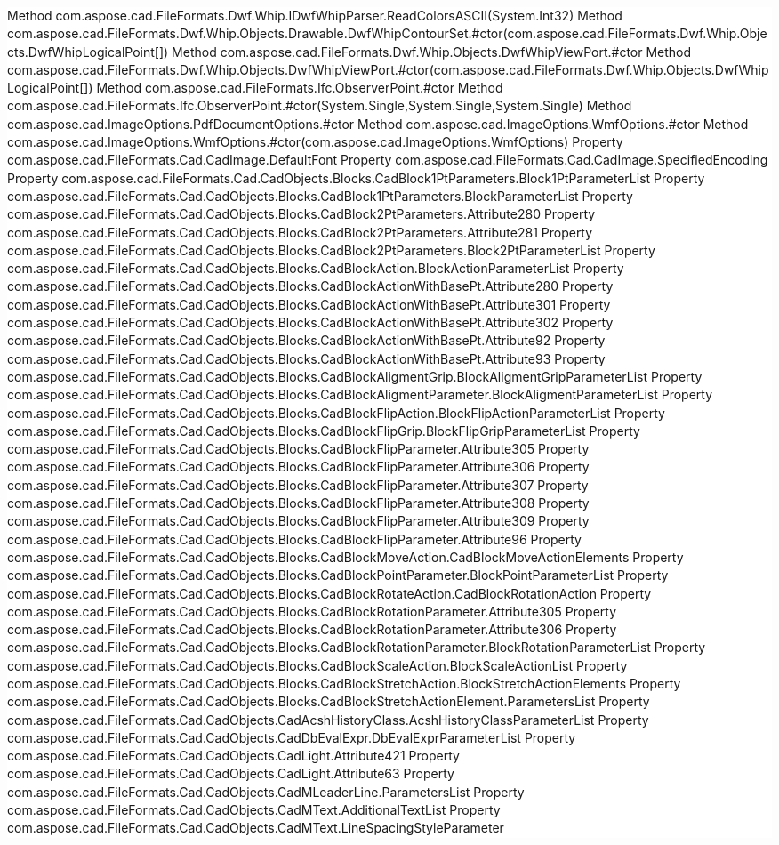 Method com.aspose.cad.FileFormats.Dwf.Whip.IDwfWhipParser.ReadColorsASCII(System.Int32)
Method com.aspose.cad.FileFormats.Dwf.Whip.Objects.Drawable.DwfWhipContourSet.#ctor(com.aspose.cad.FileFormats.Dwf.Whip.Objects.DwfWhipLogicalPoint[])
Method com.aspose.cad.FileFormats.Dwf.Whip.Objects.DwfWhipViewPort.#ctor
Method com.aspose.cad.FileFormats.Dwf.Whip.Objects.DwfWhipViewPort.#ctor(com.aspose.cad.FileFormats.Dwf.Whip.Objects.DwfWhipLogicalPoint[])
Method com.aspose.cad.FileFormats.Ifc.ObserverPoint.#ctor
Method com.aspose.cad.FileFormats.Ifc.ObserverPoint.#ctor(System.Single,System.Single,System.Single)
Method com.aspose.cad.ImageOptions.PdfDocumentOptions.#ctor
Method com.aspose.cad.ImageOptions.WmfOptions.#ctor
Method com.aspose.cad.ImageOptions.WmfOptions.#ctor(com.aspose.cad.ImageOptions.WmfOptions)
Property com.aspose.cad.FileFormats.Cad.CadImage.DefaultFont
Property com.aspose.cad.FileFormats.Cad.CadImage.SpecifiedEncoding
Property com.aspose.cad.FileFormats.Cad.CadObjects.Blocks.CadBlock1PtParameters.Block1PtParameterList
Property com.aspose.cad.FileFormats.Cad.CadObjects.Blocks.CadBlock1PtParameters.BlockParameterList
Property com.aspose.cad.FileFormats.Cad.CadObjects.Blocks.CadBlock2PtParameters.Attribute280
Property com.aspose.cad.FileFormats.Cad.CadObjects.Blocks.CadBlock2PtParameters.Attribute281
Property com.aspose.cad.FileFormats.Cad.CadObjects.Blocks.CadBlock2PtParameters.Block2PtParameterList
Property com.aspose.cad.FileFormats.Cad.CadObjects.Blocks.CadBlockAction.BlockActionParameterList
Property com.aspose.cad.FileFormats.Cad.CadObjects.Blocks.CadBlockActionWithBasePt.Attribute280
Property com.aspose.cad.FileFormats.Cad.CadObjects.Blocks.CadBlockActionWithBasePt.Attribute301
Property com.aspose.cad.FileFormats.Cad.CadObjects.Blocks.CadBlockActionWithBasePt.Attribute302
Property com.aspose.cad.FileFormats.Cad.CadObjects.Blocks.CadBlockActionWithBasePt.Attribute92
Property com.aspose.cad.FileFormats.Cad.CadObjects.Blocks.CadBlockActionWithBasePt.Attribute93
Property com.aspose.cad.FileFormats.Cad.CadObjects.Blocks.CadBlockAligmentGrip.BlockAligmentGripParameterList
Property com.aspose.cad.FileFormats.Cad.CadObjects.Blocks.CadBlockAligmentParameter.BlockAligmentParameterList
Property com.aspose.cad.FileFormats.Cad.CadObjects.Blocks.CadBlockFlipAction.BlockFlipActionParameterList
Property com.aspose.cad.FileFormats.Cad.CadObjects.Blocks.CadBlockFlipGrip.BlockFlipGripParameterList
Property com.aspose.cad.FileFormats.Cad.CadObjects.Blocks.CadBlockFlipParameter.Attribute305
Property com.aspose.cad.FileFormats.Cad.CadObjects.Blocks.CadBlockFlipParameter.Attribute306
Property com.aspose.cad.FileFormats.Cad.CadObjects.Blocks.CadBlockFlipParameter.Attribute307
Property com.aspose.cad.FileFormats.Cad.CadObjects.Blocks.CadBlockFlipParameter.Attribute308
Property com.aspose.cad.FileFormats.Cad.CadObjects.Blocks.CadBlockFlipParameter.Attribute309
Property com.aspose.cad.FileFormats.Cad.CadObjects.Blocks.CadBlockFlipParameter.Attribute96
Property com.aspose.cad.FileFormats.Cad.CadObjects.Blocks.CadBlockMoveAction.CadBlockMoveActionElements
Property com.aspose.cad.FileFormats.Cad.CadObjects.Blocks.CadBlockPointParameter.BlockPointParameterList
Property com.aspose.cad.FileFormats.Cad.CadObjects.Blocks.CadBlockRotateAction.CadBlockRotationAction
Property com.aspose.cad.FileFormats.Cad.CadObjects.Blocks.CadBlockRotationParameter.Attribute305
Property com.aspose.cad.FileFormats.Cad.CadObjects.Blocks.CadBlockRotationParameter.Attribute306
Property com.aspose.cad.FileFormats.Cad.CadObjects.Blocks.CadBlockRotationParameter.BlockRotationParameterList
Property com.aspose.cad.FileFormats.Cad.CadObjects.Blocks.CadBlockScaleAction.BlockScaleActionList
Property com.aspose.cad.FileFormats.Cad.CadObjects.Blocks.CadBlockStretchAction.BlockStretchActionElements
Property com.aspose.cad.FileFormats.Cad.CadObjects.Blocks.CadBlockStretchActionElement.ParametersList
Property com.aspose.cad.FileFormats.Cad.CadObjects.CadAcshHistoryClass.AcshHistoryClassParameterList
Property com.aspose.cad.FileFormats.Cad.CadObjects.CadDbEvalExpr.DbEvalExprParameterList
Property com.aspose.cad.FileFormats.Cad.CadObjects.CadLight.Attribute421
Property com.aspose.cad.FileFormats.Cad.CadObjects.CadLight.Attribute63
Property com.aspose.cad.FileFormats.Cad.CadObjects.CadMLeaderLine.ParametersList
Property com.aspose.cad.FileFormats.Cad.CadObjects.CadMText.AdditionalTextList
Property com.aspose.cad.FileFormats.Cad.CadObjects.CadMText.LineSpacingStyleParameter